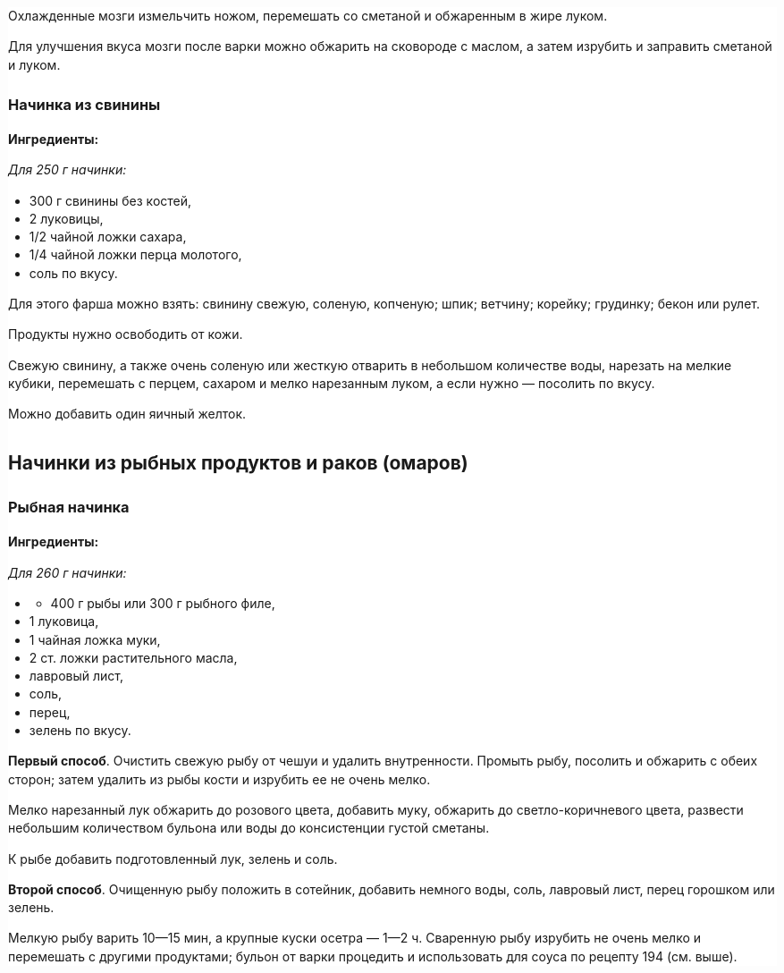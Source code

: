 Охлажденные мозги измельчить ножом, перемешать со сметаной и обжаренным в жире луком.

Для улучшения вкуса мозги после варки можно обжарить на сковороде с маслом, а затем изрубить и заправить сметаной и луком.

### Начинка из свинины

**Ингредиенты:**

_Для 250 г начинки:_

- 300 г свинины без костей,
- 2 луковицы,
- 1/2 чайной ложки сахара,
- 1/4 чайной ложки перца молотого,
- соль по вкусу.

Для этого фарша можно взять: свинину свежую, соленую, копченую; шпик; ветчину; корейку; грудинку; бекон или рулет.

Продукты нужно освободить от кожи.

Свежую свинину, а также очень соленую или жесткую отварить в небольшом количестве воды, нарезать на мелкие кубики, перемешать с перцем, сахаром и мелко нарезанным луком, а если нужно — посолить по вкусу.

Можно добавить один яичный желток.

## Начинки из рыбных продуктов и раков (омаров)

### Рыбная начинка

**Ингредиенты:**

_Для 260 г начинки:_

- - 400 г рыбы или 300 г рыбного филе,
- 1 луковица,
- 1 чайная ложка муки,
- 2 ст. ложки растительного масла,
- лавровый лист,
- соль,
- перец,
- зелень по вкусу.

**Первый способ**. Очистить свежую рыбу от чешуи и удалить внутренности. Промыть рыбу, посолить и обжарить с обеих сторон; затем удалить из рыбы кости и изрубить ее не очень мелко.

Мелко нарезанный лук обжарить до розового цвета, добавить муку, обжарить до светло-коричневого цвета, развести небольшим количеством бульона или воды до консистенции густой сметаны.

К рыбе добавить подготовленный лук, зелень и соль.

**Второй способ**. Очищенную рыбу положить в сотейник, добавить немного воды, соль, лавровый лист, перец горошком или зелень.

Мелкую рыбу варить 10—15 мин, а крупные куски осетра — 1—2 ч. Сваренную рыбу изрубить не очень мелко и перемешать с другими продуктами; бульон от варки процедить и использовать для соуса по рецепту 194 (см. выше).
